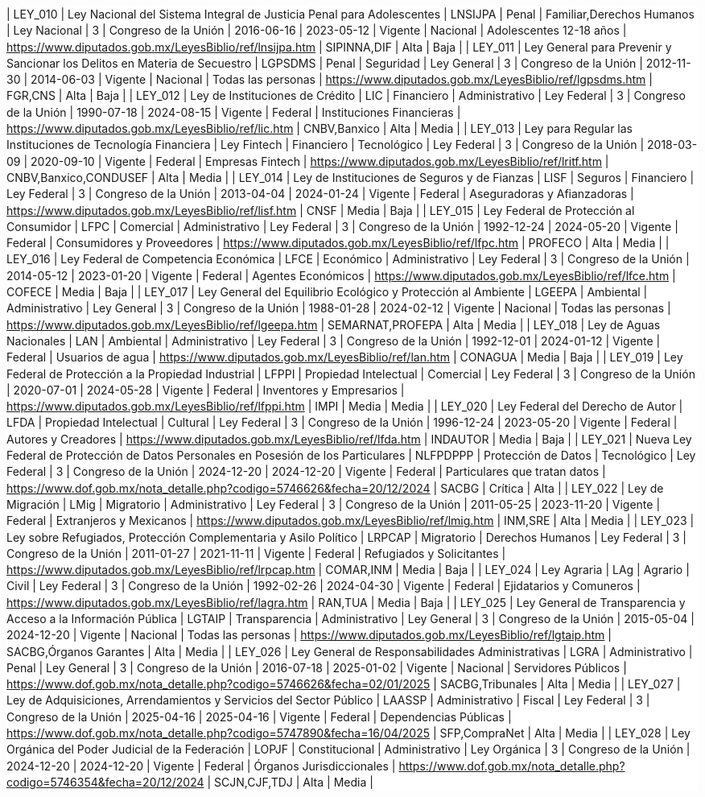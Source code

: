 | LEY_010 | Ley Nacional del Sistema Integral de Justicia Penal para Adolescentes | LNSIJPA | Penal | Familiar,Derechos Humanos | Ley Nacional | 3 | Congreso de la Unión | 2016-06-16 | 2023-05-12 | Vigente | Nacional | Adolescentes 12-18 años | https://www.diputados.gob.mx/LeyesBiblio/ref/lnsijpa.htm | SIPINNA,DIF | Alta | Baja |
| LEY_011 | Ley General para Prevenir y Sancionar los Delitos en Materia de Secuestro | LGPSDMS | Penal | Seguridad | Ley General | 3 | Congreso de la Unión | 2012-11-30 | 2014-06-03 | Vigente | Nacional | Todas las personas | https://www.diputados.gob.mx/LeyesBiblio/ref/lgpsdms.htm | FGR,CNS | Alta | Baja |
| LEY_012 | Ley de Instituciones de Crédito | LIC | Financiero | Administrativo | Ley Federal | 3 | Congreso de la Unión | 1990-07-18 | 2024-08-15 | Vigente | Federal | Instituciones Financieras | https://www.diputados.gob.mx/LeyesBiblio/ref/lic.htm | CNBV,Banxico | Alta | Media |
| LEY_013 | Ley para Regular las Instituciones de Tecnología Financiera | Ley Fintech | Financiero | Tecnológico | Ley Federal | 3 | Congreso de la Unión | 2018-03-09 | 2020-09-10 | Vigente | Federal | Empresas Fintech | https://www.diputados.gob.mx/LeyesBiblio/ref/lritf.htm | CNBV,Banxico,CONDUSEF | Alta | Media |
| LEY_014 | Ley de Instituciones de Seguros y de Fianzas | LISF | Seguros | Financiero | Ley Federal | 3 | Congreso de la Unión | 2013-04-04 | 2024-01-24 | Vigente | Federal | Aseguradoras y Afianzadoras | https://www.diputados.gob.mx/LeyesBiblio/ref/lisf.htm | CNSF | Media | Baja |
| LEY_015 | Ley Federal de Protección al Consumidor | LFPC | Comercial | Administrativo | Ley Federal | 3 | Congreso de la Unión | 1992-12-24 | 2024-05-20 | Vigente | Federal | Consumidores y Proveedores | https://www.diputados.gob.mx/LeyesBiblio/ref/lfpc.htm | PROFECO | Alta | Media |
| LEY_016 | Ley Federal de Competencia Económica | LFCE | Económico | Administrativo | Ley Federal | 3 | Congreso de la Unión | 2014-05-12 | 2023-01-20 | Vigente | Federal | Agentes Económicos | https://www.diputados.gob.mx/LeyesBiblio/ref/lfce.htm | COFECE | Media | Baja |
| LEY_017 | Ley General del Equilibrio Ecológico y Protección al Ambiente | LGEEPA | Ambiental | Administrativo | Ley General | 3 | Congreso de la Unión | 1988-01-28 | 2024-02-12 | Vigente | Nacional | Todas las personas | https://www.diputados.gob.mx/LeyesBiblio/ref/lgeepa.htm | SEMARNAT,PROFEPA | Alta | Media |
| LEY_018 | Ley de Aguas Nacionales | LAN | Ambiental | Administrativo | Ley Federal | 3 | Congreso de la Unión | 1992-12-01 | 2024-01-12 | Vigente | Federal | Usuarios de agua | https://www.diputados.gob.mx/LeyesBiblio/ref/lan.htm | CONAGUA | Media | Baja |
| LEY_019 | Ley Federal de Protección a la Propiedad Industrial | LFPPI | Propiedad Intelectual | Comercial | Ley Federal | 3 | Congreso de la Unión | 2020-07-01 | 2024-05-28 | Vigente | Federal | Inventores y Empresarios | https://www.diputados.gob.mx/LeyesBiblio/ref/lfppi.htm | IMPI | Media | Media |
| LEY_020 | Ley Federal del Derecho de Autor | LFDA | Propiedad Intelectual | Cultural | Ley Federal | 3 | Congreso de la Unión | 1996-12-24 | 2023-05-20 | Vigente | Federal | Autores y Creadores | https://www.diputados.gob.mx/LeyesBiblio/ref/lfda.htm | INDAUTOR | Media | Baja |
| LEY_021 | Nueva Ley Federal de Protección de Datos Personales en Posesión de los Particulares | NLFPDPPP | Protección de Datos | Tecnológico | Ley Federal | 3 | Congreso de la Unión | 2024-12-20 | 2024-12-20 | Vigente | Federal | Particulares que tratan datos | https://www.dof.gob.mx/nota_detalle.php?codigo=5746626&fecha=20/12/2024 | SACBG | Crítica | Alta |
| LEY_022 | Ley de Migración | LMig | Migratorio | Administrativo | Ley Federal | 3 | Congreso de la Unión | 2011-05-25 | 2023-11-20 | Vigente | Federal | Extranjeros y Mexicanos | https://www.diputados.gob.mx/LeyesBiblio/ref/lmig.htm | INM,SRE | Alta | Media |
| LEY_023 | Ley sobre Refugiados, Protección Complementaria y Asilo Político | LRPCAP | Migratorio | Derechos Humanos | Ley Federal | 3 | Congreso de la Unión | 2011-01-27 | 2021-11-11 | Vigente | Federal | Refugiados y Solicitantes | https://www.diputados.gob.mx/LeyesBiblio/ref/lrpcap.htm | COMAR,INM | Media | Baja |
| LEY_024 | Ley Agraria | LAg | Agrario | Civil | Ley Federal | 3 | Congreso de la Unión | 1992-02-26 | 2024-04-30 | Vigente | Federal | Ejidatarios y Comuneros | https://www.diputados.gob.mx/LeyesBiblio/ref/lagra.htm | RAN,TUA | Media | Baja |
| LEY_025 | Ley General de Transparencia y Acceso a la Información Pública | LGTAIP | Transparencia | Administrativo | Ley General | 3 | Congreso de la Unión | 2015-05-04 | 2024-12-20 | Vigente | Nacional | Todas las personas | https://www.diputados.gob.mx/LeyesBiblio/ref/lgtaip.htm | SACBG,Órganos Garantes | Alta | Media |
| LEY_026 | Ley General de Responsabilidades Administrativas | LGRA | Administrativo | Penal | Ley General | 3 | Congreso de la Unión | 2016-07-18 | 2025-01-02 | Vigente | Nacional | Servidores Públicos | https://www.dof.gob.mx/nota_detalle.php?codigo=5746626&fecha=02/01/2025 | SACBG,Tribunales | Alta | Media |
| LEY_027 | Ley de Adquisiciones, Arrendamientos y Servicios del Sector Público | LAASSP | Administrativo | Fiscal | Ley Federal | 3 | Congreso de la Unión | 2025-04-16 | 2025-04-16 | Vigente | Federal | Dependencias Públicas | https://www.dof.gob.mx/nota_detalle.php?codigo=5747890&fecha=16/04/2025 | SFP,CompraNet | Alta | Media |
| LEY_028 | Ley Orgánica del Poder Judicial de la Federación | LOPJF | Constitucional | Administrativo | Ley Orgánica | 3 | Congreso de la Unión | 2024-12-20 | 2024-12-20 | Vigente | Federal | Órganos Jurisdiccionales | https://www.dof.gob.mx/nota_detalle.php?codigo=5746354&fecha=20/12/2024 | SCJN,CJF,TDJ | Alta | Media |